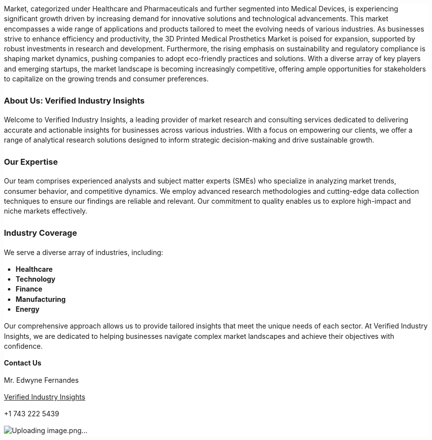 Market, categorized under Healthcare and Pharmaceuticals and further segmented into Medical Devices, is experiencing significant growth driven by increasing demand for innovative solutions and technological advancements. This market encompasses a wide range of applications and products tailored to meet the evolving needs of various industries. As businesses strive to enhance efficiency and productivity, the 3D Printed Medical Prosthetics Market is poised for expansion, supported by robust investments in research and development. Furthermore, the rising emphasis on sustainability and regulatory compliance is shaping market dynamics, pushing companies to adopt eco-friendly practices and solutions. With a diverse array of key players and emerging startups, the market landscape is becoming increasingly competitive, offering ample opportunities for stakeholders to capitalize on the growing trends and consumer preferences.</p><h3>About Us: Verified Industry Insights</h3><p>Welcome to Verified Industry Insights, a leading provider of market research and consulting services dedicated to delivering accurate and actionable insights for businesses across various industries. With a focus on empowering our clients, we offer a range of analytical research solutions designed to inform strategic decision-making and drive sustainable growth.</p><h3>Our Expertise</h3><p>Our team comprises experienced analysts and subject matter experts (SMEs) who specialize in analyzing market trends, consumer behavior, and competitive dynamics. We employ advanced research methodologies and cutting-edge data collection techniques to ensure our findings are reliable and relevant. Our commitment to quality enables us to explore high-impact and niche markets effectively.</p><h3>Industry Coverage</h3><p>We serve a diverse array of industries, including:</p><ul><li><strong>Healthcare</strong></li><li><strong>Technology</strong></li><li><strong>Finance</strong></li><li><strong>Manufacturing</strong></li><li><strong>Energy</strong></li></ul><p>Our comprehensive approach allows us to provide tailored insights that meet the unique needs of each sector. At Verified Industry Insights, we are dedicated to helping businesses navigate complex market landscapes and achieve their objectives with confidence.</p><p><strong>Contact Us</strong></p><p>Mr. Edwyne Fernandes</p><p><a href="https://www.verifiedindustryinsights.com/">Verified Industry Insights</a></p><p>+1 743 222 5439</p>
![Uploading image.png…]()
